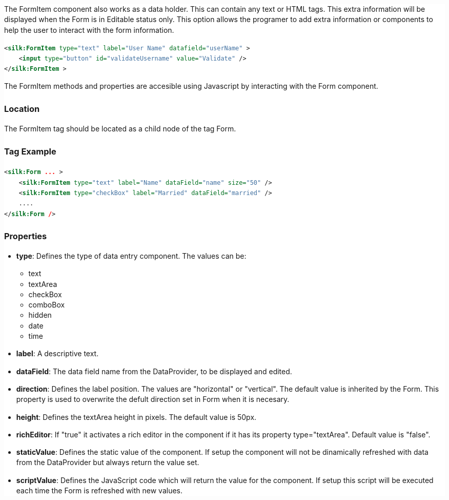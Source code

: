The FormItem component also works as a data holder. This can contain any text or HTML tags. This extra information will be displayed when the Form is in Editable status only. This option allows the programer to add extra information or components to help the user to interact with the form information.

```xml
<silk:FormItem type="text" label="User Name" datafield="userName" >
    <input type="button" id="validateUsername" value="Validate" />
</silk:FormItem >
```

The FormItem methods and properties are accesible using Javascript by interacting with the Form component.

### Location

The FormItem tag should be located as a child node of the tag Form. 

### Tag Example

```xml
<silk:Form ... >
    <silk:FormItem type="text" label="Name" dataField="name" size="50" />
    <silk:FormItem type="checkBox" label="Married" dataField="married" />
    ....
</silk:Form />
```

### Properties
- **type**: Defines the type of data entry component. The values can be:
	
	- text
	-	textArea
	- checkBox
	- comboBox
	- hidden
	- date
	- time 
	
- **label**: A descriptive text.

- **dataField**: The data field name from the DataProvider, to be displayed and edited.

- **direction**: Defines the label position. The values are "horizontal" or "vertical". The default value is inherited by the Form. This property is used to overwrite the defult direction set in Form when it is necesary.

- **height**: Defines the textArea height in pixels. The default value is 50px.

- **richEditor**: If "true" it activates a rich editor in the component if it has its property type="textArea". Default value is "false".

- **staticValue**: Defines the static value of the component. If setup the component will not be dinamically refreshed with data from the DataProvider but always return the value set.

- **scriptValue**: Defines the JavaScript code which will return the value for the component. If setup this script will be executed each time the Form is refreshed with new values.
